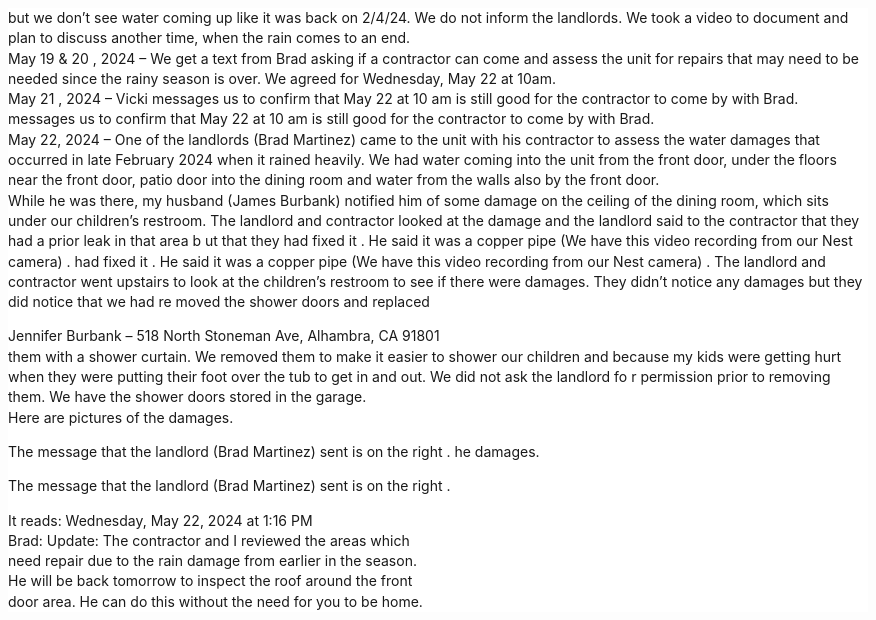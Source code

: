 but we don’t see water coming up like it was back on 2/4/24. We do not inform the landlords. We took a 
video to document and plan to discuss another time, when the  rain comes to an end.  
May 19 & 20 , 2024  – We get a text from Brad asking if a contractor can come and assess the unit for 
repairs that may need to be needed since the rainy season is over. We agreed for Wednesday, May 22 at 
10am.  
May 21 , 2024  – Vicki messages us to confirm that May 22 at 10 am is still good for the contractor to 
come by with Brad. messages us to confirm that May 22 at 10 am is still good for the contractor to 
come by with Brad.  
May 22, 2024  – One of the landlords (Brad Martinez) came to the unit with his contractor to assess the 
water damages that occurred in late February  2024 when it rained heavily. We had water coming into 
the unit from the front door, under the floors near the front door, patio door into the dining room and 
water from the walls also by the front door.  
While he was there, my husband (James Burbank) notified him of some damage on the ceiling of the 
dining room, which sits under our children’s restroom. The landlord and contractor looked at the 
damage and the landlord said to the contractor that they had a prior leak in that area b ut that they had 
fixed it . He said it was a copper pipe  (We have this video recording from our Nest camera) . had 
fixed it . He said it was a copper pipe  (We have this video recording from our Nest camera) . The landlord 
and contractor went upstairs to look at the children’s restroom to see if there were damages. They 
didn’t notice any damages but they did notice that we had re moved the shower doors and replaced 

Jennifer Burbank – 518 North Stoneman Ave, Alhambra, CA 91801  
them with a shower curtain. We removed them to make it easier to shower our children and because 
my kids were getting hurt when they were putting their foot over the tub to get in and out. We did not 
ask the landlord fo r permission prior to removing them. We have the shower doors stored in the garage.  
Here are pictures of the damages.  
 
 
 
 
 
 
 
 
The message that the landlord (Brad Martinez)  sent is on the right . he damages.  
 
 
 
 
 
 
 
 
The message that the landlord (Brad Martinez)  sent is on the right .  
 
It reads: Wednesday, May 22, 2024 at 1:16 PM  
Brad:  Update: The contractor and I reviewed the areas which  
need repair due to the rain damage  from earlier in the season.  
He will be back tomorrow to inspect the roof around the front  
door area. He can do this without the need for you to be home.  
 